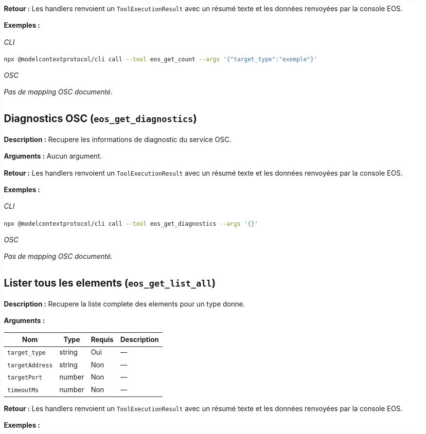 **Retour :** Les handlers renvoient un `ToolExecutionResult` avec un résumé texte et les données renvoyées par la console EOS.

**Exemples :**

_CLI_

```bash
npx @modelcontextprotocol/cli call --tool eos_get_count --args '{"target_type":"exemple"}'
```

_OSC_

_Pas de mapping OSC documenté._

<a id="eos-get-diagnostics"></a>
## Diagnostics OSC (`eos_get_diagnostics`)

**Description :** Recupere les informations de diagnostic du service OSC.

**Arguments :** Aucun argument.

**Retour :** Les handlers renvoient un `ToolExecutionResult` avec un résumé texte et les données renvoyées par la console EOS.

**Exemples :**

_CLI_

```bash
npx @modelcontextprotocol/cli call --tool eos_get_diagnostics --args '{}'
```

_OSC_

_Pas de mapping OSC documenté._

<a id="eos-get-list-all"></a>
## Lister tous les elements (`eos_get_list_all`)

**Description :** Recupere la liste complete des elements pour un type donne.

**Arguments :**

| Nom | Type | Requis | Description |
| --- | --- | --- | --- |
| `target_type` | string | Oui | — |
| `targetAddress` | string | Non | — |
| `targetPort` | number | Non | — |
| `timeoutMs` | number | Non | — |

**Retour :** Les handlers renvoient un `ToolExecutionResult` avec un résumé texte et les données renvoyées par la console EOS.

**Exemples :**
